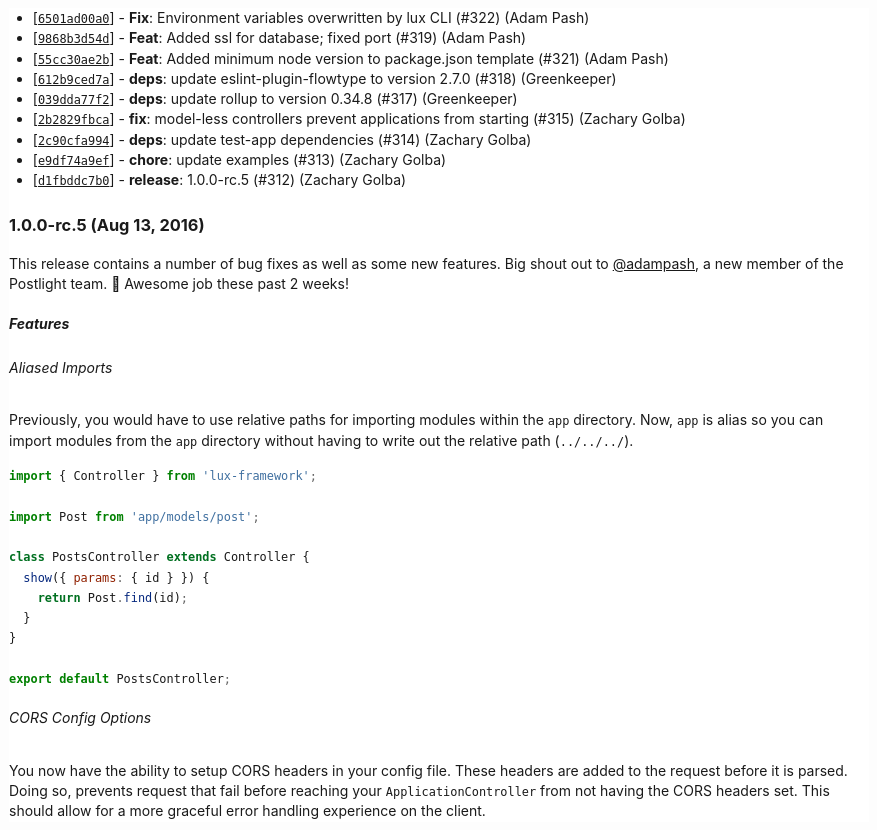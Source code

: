*   [[`6501ad00a0`](https://github.com/postlight/lux/commit/6501ad00a0)] - **Fix**: Environment variables overwritten by lux CLI (#322) (Adam Pash)
*   [[`9868b3d54d`](https://github.com/postlight/lux/commit/9868b3d54d)] - **Feat**: Added ssl for database; fixed port (#319) (Adam Pash)
*   [[`55cc30ae2b`](https://github.com/postlight/lux/commit/55cc30ae2b)] - **Feat**: Added minimum node version to package.json template (#321) (Adam Pash)
*   [[`612b9ced7a`](https://github.com/postlight/lux/commit/612b9ced7a)] - **deps**: update eslint-plugin-flowtype to version 2.7.0 (#318) (Greenkeeper)
*   [[`039dda77f2`](https://github.com/postlight/lux/commit/039dda77f2)] - **deps**: update rollup to version 0.34.8 (#317) (Greenkeeper)
*   [[`2b2829fbca`](https://github.com/postlight/lux/commit/2b2829fbca)] - **fix**: model-less controllers prevent applications from starting (#315) (Zachary Golba)
*   [[`2c90cfa994`](https://github.com/postlight/lux/commit/2c90cfa994)] - **deps**: update test-app dependencies (#314) (Zachary Golba)
*   [[`e9df74a9ef`](https://github.com/postlight/lux/commit/e9df74a9ef)] - **chore**: update examples (#313) (Zachary Golba)
*   [[`d1fbddc7b0`](https://github.com/postlight/lux/commit/d1fbddc7b0)] - **release**: 1.0.0-rc.5 (#312) (Zachary Golba)


### 1.0.0-rc.5 (Aug 13, 2016)

This release contains a number of bug fixes as well as some new features. Big shout out to [@adampash](https://github.com/adampash), a new member of the Postlight team. :clap: Awesome job these past 2 weeks!

##### Features

###### Aliased Imports

Previously, you would have to use relative paths for importing modules within the `app` directory. Now, `app` is alias so you can import modules from the `app` directory without having to write out the relative path (`../../../`).

```javascript
import { Controller } from 'lux-framework';

import Post from 'app/models/post';

class PostsController extends Controller {
  show({ params: { id } }) {
    return Post.find(id);
  }
}

export default PostsController;
```

###### CORS Config Options

You now have the ability to setup CORS headers in your config file. These headers are added to the request before it is parsed. Doing so, prevents request that fail before reaching your `ApplicationController` from not having the CORS headers set. This should allow for a more graceful error handling experience on the client.
